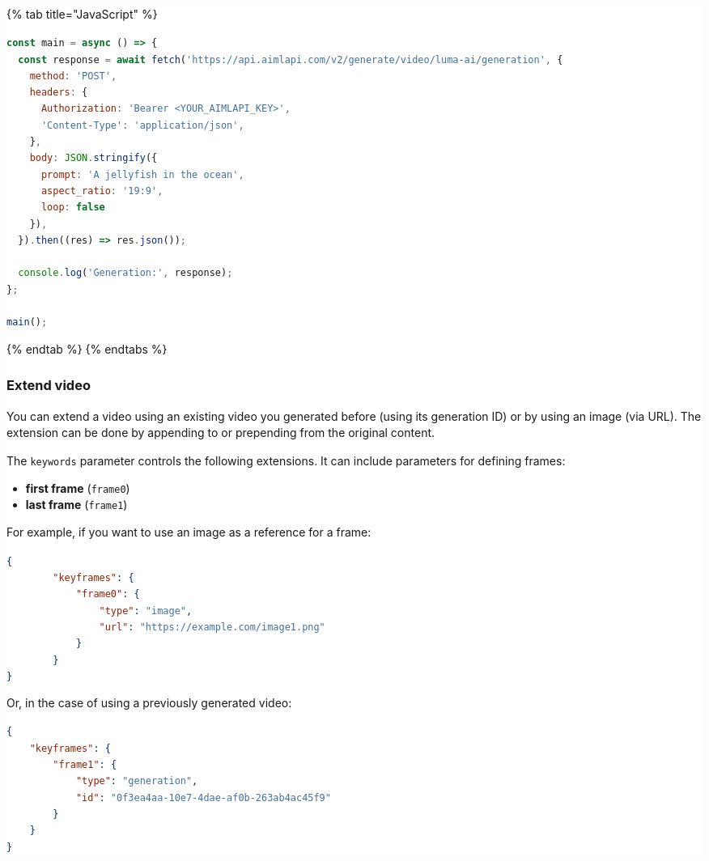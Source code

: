 {% tab title="JavaScript" %}
```javascript
const main = async () => {
  const response = await fetch('https://api.aimlapi.com/v2/generate/video/luma-ai/generation', {
    method: 'POST',
    headers: {
      Authorization: 'Bearer <YOUR_AIMLAPI_KEY>',
      'Content-Type': 'application/json',
    },
    body: JSON.stringify({
      prompt: 'A jellyfish in the ocean',
      aspect_ratio: '19:9',
      loop: false
    }),
  }).then((res) => res.json());

  console.log('Generation:', response);
};

main();
```
{% endtab %}
{% endtabs %}

### Extend video

You can extend a video using an existing video you generated before (using its generation ID) or by using an image (via URL). The extension can be done by appending to or prepending from the original content.

The `keywords` parameter controls the following extensions. It can include parameters for defining frames:

* **first frame** (`frame0`)
* **last frame** (`frame1`)

For example, if you want to use an image as a reference for a frame:

```json
{
        "keyframes": {
            "frame0": {
                "type": "image",
                "url": "https://example.com/image1.png"
            }
        }
}
```

Or, in the case of using a previously generated video:

```json
{
    "keyframes": {
        "frame1": {
            "type": "generation",
            "id": "0f3ea4aa-10e7-4dae-af0b-263ab4ac45f9"
        }
    }
}
```
